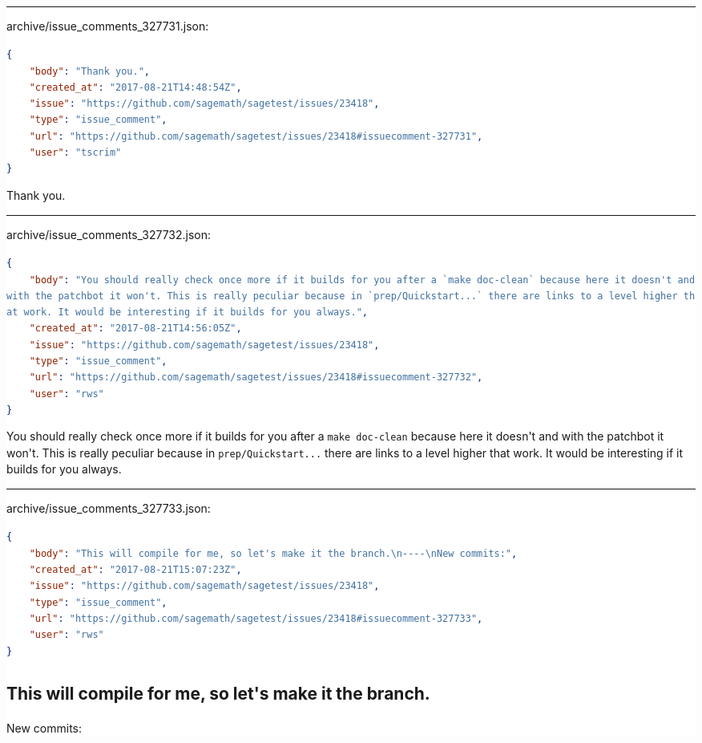 
---

archive/issue_comments_327731.json:
```json
{
    "body": "Thank you.",
    "created_at": "2017-08-21T14:48:54Z",
    "issue": "https://github.com/sagemath/sagetest/issues/23418",
    "type": "issue_comment",
    "url": "https://github.com/sagemath/sagetest/issues/23418#issuecomment-327731",
    "user": "tscrim"
}
```

Thank you.



---

archive/issue_comments_327732.json:
```json
{
    "body": "You should really check once more if it builds for you after a `make doc-clean` because here it doesn't and with the patchbot it won't. This is really peculiar because in `prep/Quickstart...` there are links to a level higher that work. It would be interesting if it builds for you always.",
    "created_at": "2017-08-21T14:56:05Z",
    "issue": "https://github.com/sagemath/sagetest/issues/23418",
    "type": "issue_comment",
    "url": "https://github.com/sagemath/sagetest/issues/23418#issuecomment-327732",
    "user": "rws"
}
```

You should really check once more if it builds for you after a `make doc-clean` because here it doesn't and with the patchbot it won't. This is really peculiar because in `prep/Quickstart...` there are links to a level higher that work. It would be interesting if it builds for you always.



---

archive/issue_comments_327733.json:
```json
{
    "body": "This will compile for me, so let's make it the branch.\n----\nNew commits:",
    "created_at": "2017-08-21T15:07:23Z",
    "issue": "https://github.com/sagemath/sagetest/issues/23418",
    "type": "issue_comment",
    "url": "https://github.com/sagemath/sagetest/issues/23418#issuecomment-327733",
    "user": "rws"
}
```

This will compile for me, so let's make it the branch.
----
New commits:
